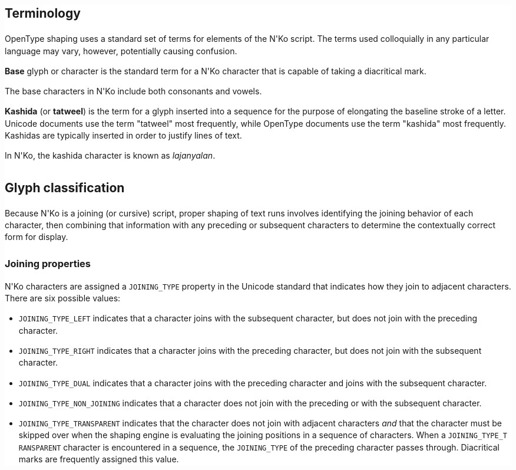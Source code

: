 
## Terminology ##

OpenType shaping uses a standard set of terms for elements of the
N'Ko script. The terms used colloquially in any particular language
may vary, however, potentially causing confusion.

**Base** glyph or character is the standard term for a N'Ko
character that is capable of taking a diacritical mark. 

The base characters in N'Ko include both consonants and vowels.

**Kashida** (or **tatweel**) is the term for a glyph inserted into a
sequence for the purpose of elongating the baseline stroke of a
letter. Unicode documents use the term "tatweel" most frequently,
while OpenType documents use the term "kashida" most
frequently. Kashidas are typically inserted in order to justify lines
of text. 

In N'Ko, the kashida character is known as _lajanyalan_.


## Glyph classification ##

Because N'Ko is a joining (or cursive) script, proper shaping of
text runs involves identifying the joining behavior of each character,
then combining that information with any preceding or subsequent
characters to determine the contextually correct form for display.

### Joining properties ###

N'Ko characters are assigned a `JOINING_TYPE` property in the
Unicode standard that indicates how they join to adjacent
characters. There are six possible values: 

  - `JOINING_TYPE_LEFT` indicates that a character joins with
    the subsequent character, but does not join with the preceding
    character. 
	
  - `JOINING_TYPE_RIGHT` indicates that a character joins with the
    preceding character, but does not join with the subsequent character.	

  - `JOINING_TYPE_DUAL` indicates that a character joins with the
    preceding character and joins with the subsequent character.
	
  - `JOINING_TYPE_NON_JOINING` indicates that a character does not
    join with the preceding or with the subsequent character.
	
  - `JOINING_TYPE_TRANSPARENT` indicates that the character does not
    join with adjacent characters _and_ that the character must be
    skipped over when the shaping engine is evaluating the joining
    positions in a sequence of characters. When a
    `JOINING_TYPE_TRANSPARENT` character is encountered in a sequence,
    the `JOINING_TYPE` of the preceding character passes
    through. Diacritical marks are frequently assigned this value. 
	